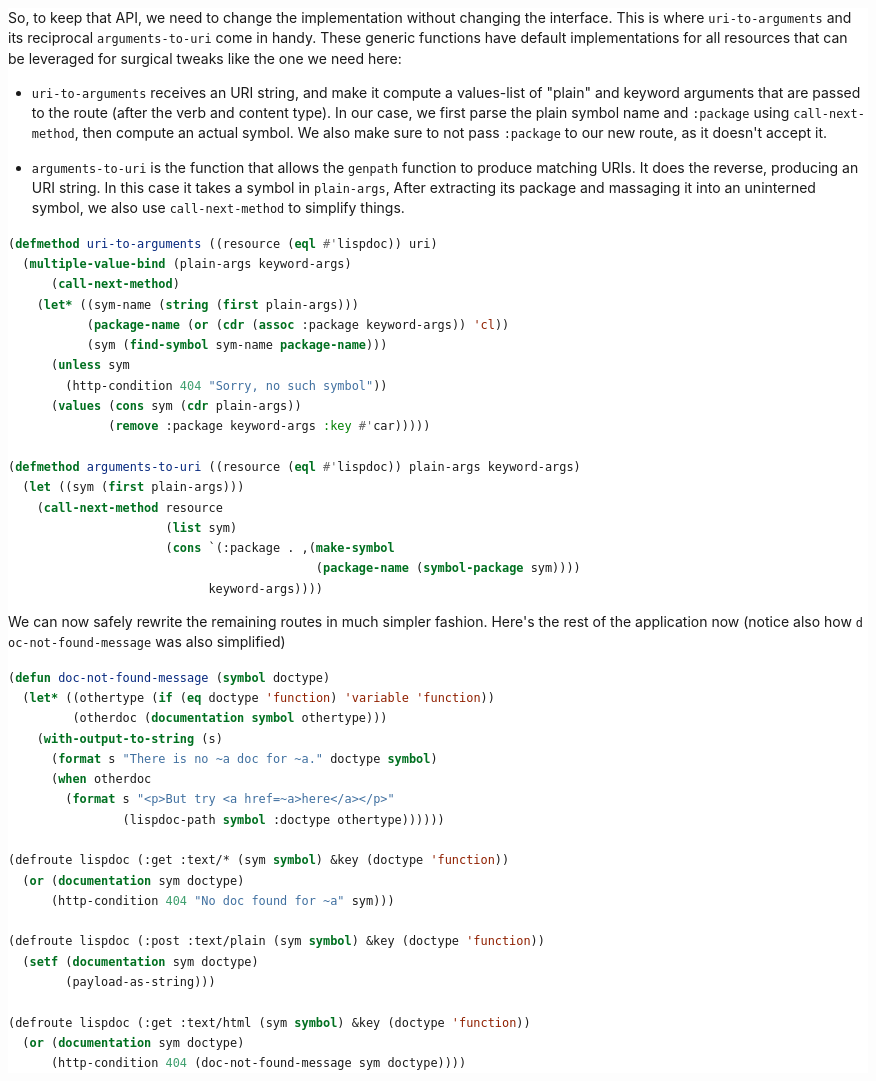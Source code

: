So, to keep that API, we need to change the implementation without
changing the interface. This is where `uri-to-arguments` and its
reciprocal `arguments-to-uri` come in handy.  These generic functions
have default implementations for all resources that can be leveraged
for surgical tweaks like the one we need here:

* `uri-to-arguments` receives an URI string, and make it compute a
  values-list of "plain" and keyword arguments that are passed to the
  route (after the verb and content type). In our case, we first parse
  the plain symbol name and `:package` using `call-next-method`, then
  compute an actual symbol. We also make sure to not pass `:package`
  to our new route, as it doesn't accept it.

* `arguments-to-uri` is the function that allows the `genpath`
  function to produce matching URIs. It does the reverse, producing an
  URI string.  In this case it takes a symbol in `plain-args`, After
  extracting its package and massaging it into an uninterned symbol,
  we also use `call-next-method` to simplify things.

```lisp
(defmethod uri-to-arguments ((resource (eql #'lispdoc)) uri)
  (multiple-value-bind (plain-args keyword-args)
      (call-next-method)
    (let* ((sym-name (string (first plain-args)))
           (package-name (or (cdr (assoc :package keyword-args)) 'cl))
           (sym (find-symbol sym-name package-name)))
      (unless sym
        (http-condition 404 "Sorry, no such symbol"))
      (values (cons sym (cdr plain-args))
              (remove :package keyword-args :key #'car)))))

(defmethod arguments-to-uri ((resource (eql #'lispdoc)) plain-args keyword-args)
  (let ((sym (first plain-args)))
    (call-next-method resource
                      (list sym)
                      (cons `(:package . ,(make-symbol
                                           (package-name (symbol-package sym))))
                            keyword-args))))
```

We can now safely rewrite the remaining routes in much simpler
fashion. Here's the rest of the application now (notice also how
`doc-not-found-message` was also simplified)

```lisp
(defun doc-not-found-message (symbol doctype)
  (let* ((othertype (if (eq doctype 'function) 'variable 'function))
         (otherdoc (documentation symbol othertype)))
    (with-output-to-string (s)
      (format s "There is no ~a doc for ~a." doctype symbol)
      (when otherdoc
        (format s "<p>But try <a href=~a>here</a></p>"
                (lispdoc-path symbol :doctype othertype))))))

(defroute lispdoc (:get :text/* (sym symbol) &key (doctype 'function))
  (or (documentation sym doctype)
      (http-condition 404 "No doc found for ~a" sym)))

(defroute lispdoc (:post :text/plain (sym symbol) &key (doctype 'function))
  (setf (documentation sym doctype)
        (payload-as-string)))

(defroute lispdoc (:get :text/html (sym symbol) &key (doctype 'function))
  (or (documentation sym doctype)
      (http-condition 404 (doc-not-found-message sym doctype))))

```